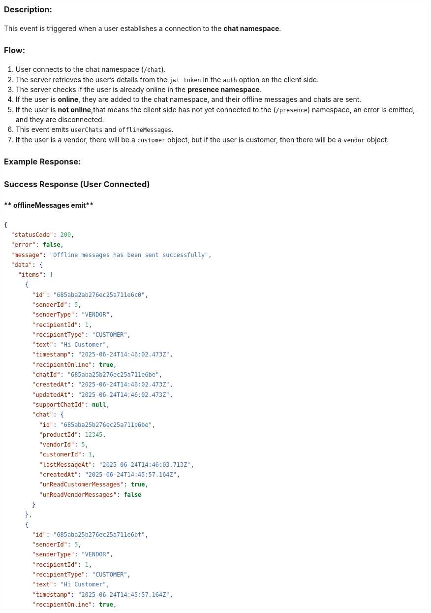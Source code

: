 ### **Description:**

This event is triggered when a user establishes a connection to the **chat namespace**.

### **Flow:**

1. User connects to the chat namespace (`/chat`).
2. The server retrieves the user’s details from the `jwt token` in the `auth` option on the client side.
3. The server checks if the user is already online in the **presence namespace**.
4. If the user is **online**, they are added to the chat namespace, and their offline messages and chats are sent.
5. If the user is **not online**,that means the client side has not yet connected to the (`/presence`) namespace, an error is emitted, and they are disconnected.
6. This event emits `userChats` and `offlineMessages`.
7. If the user is a vendor, there will be a `customer` object, but if the user is customer, then there will be a `vendor` object.

### **Example Response:**

### **Success Response (User Connected)**

#### ** offlineMessages emit**

```json
{
  "statusCode": 200,
  "error": false,
  "message": "Offline messages has been sent successfully",
  "data": {
    "items": [
      {
        "id": "685aba2ab276ec25a711e6c0",
        "senderId": 5,
        "senderType": "VENDOR",
        "recipientId": 1,
        "recipientType": "CUSTOMER",
        "text": "Hi Customer",
        "timestamp": "2025-06-24T14:46:02.473Z",
        "recipientOnline": true,
        "chatId": "685aba25b276ec25a711e6be",
        "createdAt": "2025-06-24T14:46:02.473Z",
        "updatedAt": "2025-06-24T14:46:02.473Z",
        "supportChatId": null,
        "chat": {
          "id": "685aba25b276ec25a711e6be",
          "productId": 12345,
          "vendorId": 5,
          "customerId": 1,
          "lastMessageAt": "2025-06-24T14:46:03.713Z",
          "createdAt": "2025-06-24T14:45:57.164Z",
          "unReadCustomerMessages": true,
          "unReadVendorMessages": false
        }
      },
      {
        "id": "685aba25b276ec25a711e6bf",
        "senderId": 5,
        "senderType": "VENDOR",
        "recipientId": 1,
        "recipientType": "CUSTOMER",
        "text": "Hi Customer",
        "timestamp": "2025-06-24T14:45:57.164Z",
        "recipientOnline": true,
```